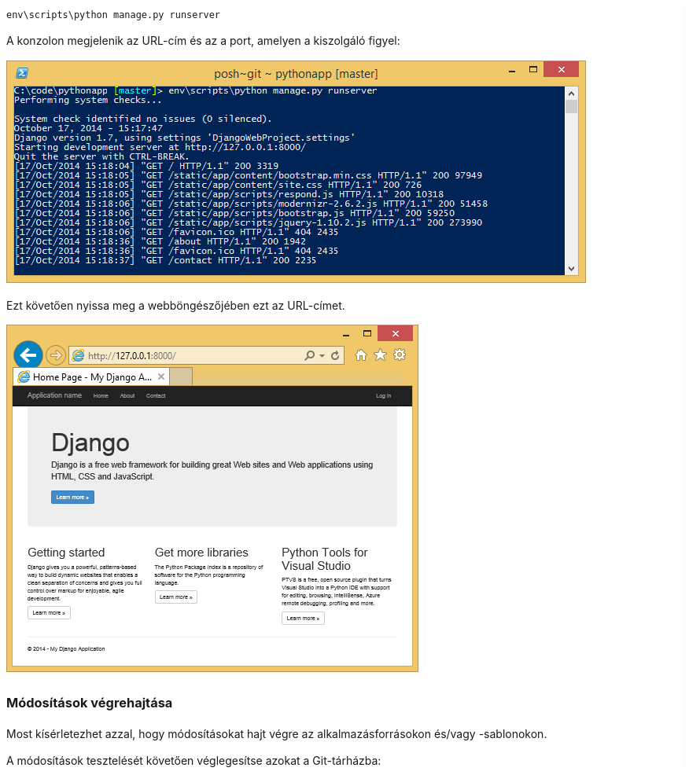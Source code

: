     env\scripts\python manage.py runserver

A konzolon megjelenik az URL-cím és az a port, amelyen a kiszolgáló figyel:

![](./media/web-sites-python-create-deploy-django-app/windows-run-local-django.png)

Ezt követően nyissa meg a webböngészőjében ezt az URL-címet.

![](./media/web-sites-python-create-deploy-django-app/windows-browser-django.png)

### <a name="make-changes"></a>Módosítások végrehajtása
Most kísérletezhet azzal, hogy módosításokat hajt végre az alkalmazásforrásokon és/vagy -sablonokon.

A módosítások tesztelését követően véglegesítse azokat a Git-tárházba:
